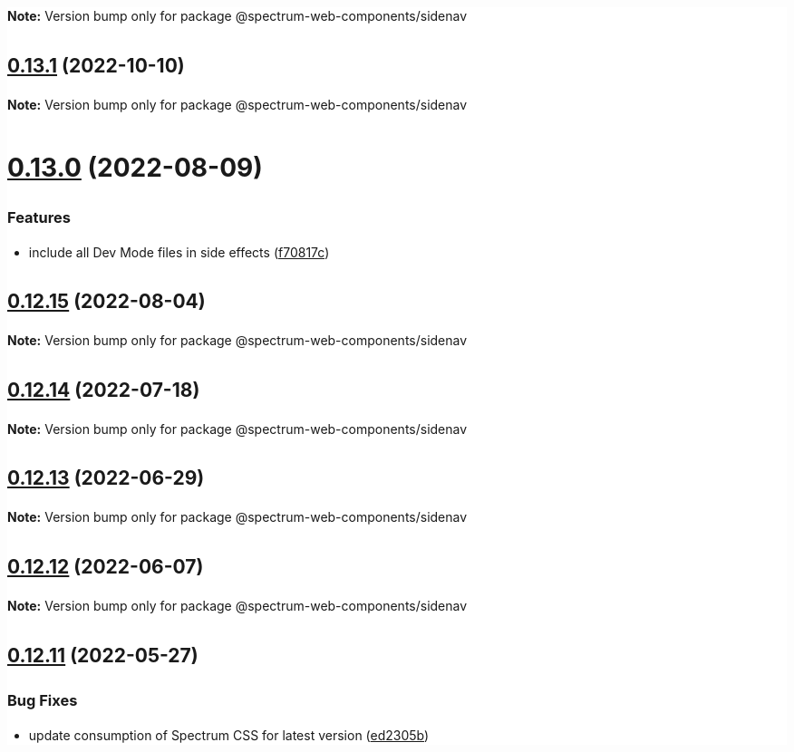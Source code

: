**Note:** Version bump only for package @spectrum-web-components/sidenav

## [0.13.1](https://github.com/adobe/spectrum-web-components/compare/@spectrum-web-components/sidenav@0.13.0...@spectrum-web-components/sidenav@0.13.1) (2022-10-10)

**Note:** Version bump only for package @spectrum-web-components/sidenav

# [0.13.0](https://github.com/adobe/spectrum-web-components/compare/@spectrum-web-components/sidenav@0.12.15...@spectrum-web-components/sidenav@0.13.0) (2022-08-09)

### Features

-   include all Dev Mode files in side effects ([f70817c](https://github.com/adobe/spectrum-web-components/commit/f70817cc15db6dcf5cc1de2d82b4f7b0c80b1251))

## [0.12.15](https://github.com/adobe/spectrum-web-components/compare/@spectrum-web-components/sidenav@0.12.14...@spectrum-web-components/sidenav@0.12.15) (2022-08-04)

**Note:** Version bump only for package @spectrum-web-components/sidenav

## [0.12.14](https://github.com/adobe/spectrum-web-components/compare/@spectrum-web-components/sidenav@0.12.13...@spectrum-web-components/sidenav@0.12.14) (2022-07-18)

**Note:** Version bump only for package @spectrum-web-components/sidenav

## [0.12.13](https://github.com/adobe/spectrum-web-components/compare/@spectrum-web-components/sidenav@0.12.12...@spectrum-web-components/sidenav@0.12.13) (2022-06-29)

**Note:** Version bump only for package @spectrum-web-components/sidenav

## [0.12.12](https://github.com/adobe/spectrum-web-components/compare/@spectrum-web-components/sidenav@0.12.11...@spectrum-web-components/sidenav@0.12.12) (2022-06-07)

**Note:** Version bump only for package @spectrum-web-components/sidenav

## [0.12.11](https://github.com/adobe/spectrum-web-components/compare/@spectrum-web-components/sidenav@0.12.10...@spectrum-web-components/sidenav@0.12.11) (2022-05-27)

### Bug Fixes

-   update consumption of Spectrum CSS for latest version ([ed2305b](https://github.com/adobe/spectrum-web-components/commit/ed2305b7334c973ea5c8299cbbce33a365896329))
